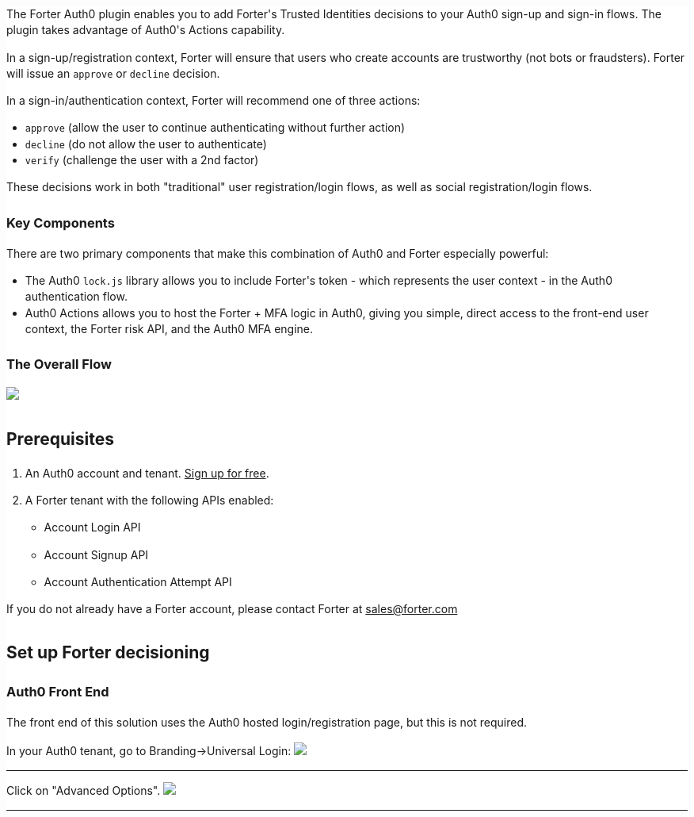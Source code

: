 The Forter Auth0 plugin enables you to add Forter's Trusted Identities decisions to your Auth0 sign-up and sign-in flows. The plugin takes advantage of Auth0's Actions capability.

In a sign-up/registration context, Forter will ensure that users who create accounts are trustworthy (not bots or fraudsters). Forter will issue an `approve` or `decline` decision.

In a sign-in/authentication context, Forter will recommend one of three actions:

* `approve` (allow the user to continue authenticating without further action)
* `decline` (do not allow the user to authenticate)
* `verify` (challenge the user with a 2nd factor)

These decisions work in both "traditional" user registration/login flows, as well as social registration/login flows.

### Key Components

There are two primary components that make this combination of Auth0 and Forter especially powerful:

* The Auth0 `lock.js` library allows you to include Forter's token - which represents the user context - in the Auth0 authentication flow.
* Auth0 Actions allows you to host the Forter + MFA logic in Auth0, giving you simple, direct access to the front-end user context, the Forter risk API, and the Auth0 MFA engine.

### The Overall Flow

![](https://tomgsmith99-images.s3.amazonaws.com/forter/auth0/flow_diagram.png)

## Prerequisites

1. An Auth0 account and tenant. [Sign up for free](https://auth0.com/signup).
2. A Forter tenant with the following APIs enabled:

    - Account Login API

    - Account Signup API

    - Account Authentication Attempt API

If you do not already have a Forter account, please contact Forter at sales@forter.com

## Set up Forter decisioning

### Auth0 Front End

The front end of this solution uses the Auth0 hosted login/registration page, but this is not required.

In your Auth0 tenant, go to Branding->Universal Login:
![](https://tomgsmith99-images.s3.amazonaws.com/forter/auth0/universal_login.png)

---

Click on "Advanced Options".
![](https://tomgsmith99-images.s3.amazonaws.com/forter/auth0/advanced_options.png)

---